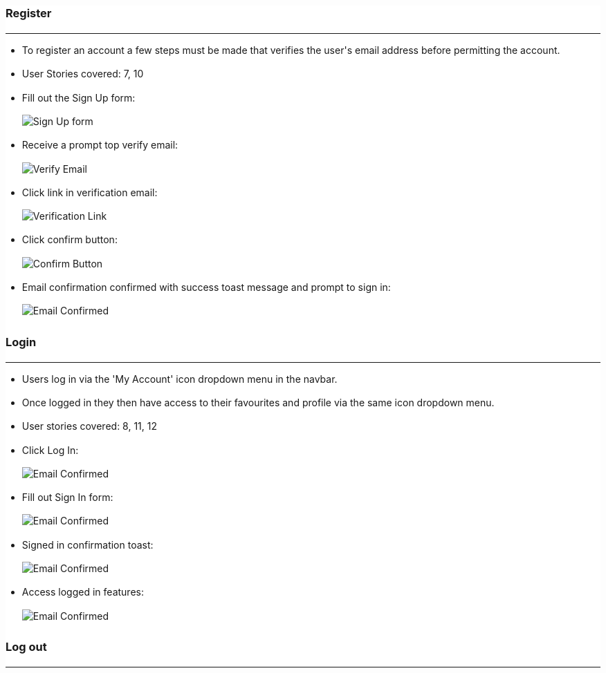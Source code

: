 
### Register
_ _ _

- To register an account a few steps must be made that verifies the user's email address before permitting the account.
- User Stories covered: 7, 10

- Fill out the Sign Up form:

  ![Sign Up form](documentation/features/register/sign-up.png)

- Receive a prompt top verify email:

  ![Verify Email](documentation/features/register/confirmation-prompt.png)

- Click link in verification email:

  ![Verification Link](documentation/features/register/email-confirmation.png)

- Click confirm button:

  ![Confirm Button](documentation/features/register/confirm-email.png)

- Email confirmation confirmed with success toast message and prompt to sign in:

  ![Email Confirmed](documentation/features/register/email-confirmed.png)


### Login
_ _ _

- Users log in via the 'My Account' icon dropdown menu in the navbar.
- Once logged in they then have access to their favourites and profile via the same icon dropdown menu.
- User stories covered:  8, 11, 12

- Click Log In:

  ![Email Confirmed](documentation/features/login-logout/login.png)  

- Fill out Sign In form:

  ![Email Confirmed](documentation/features/login-logout/sign-up.png)

- Signed in confirmation toast:

  ![Email Confirmed](documentation/features/login-logout/signed-in.png)  

- Access logged in features:

  ![Email Confirmed](documentation/features/login-logout/view-options.png)


### Log out
_ _ _
